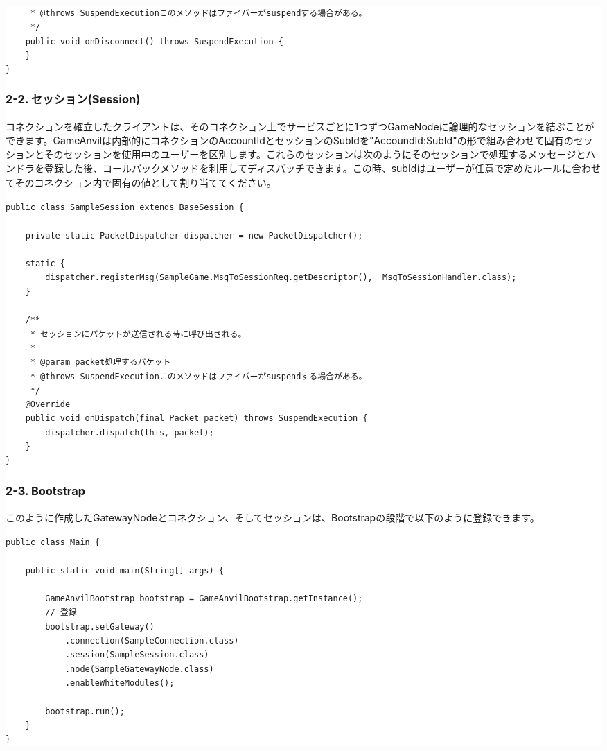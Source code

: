 ```
     * @throws SuspendExecutionこのメソッドはファイバーがsuspendする場合がある。
     */
    public void onDisconnect() throws SuspendExecution {        
    }
}
```



### 2-2. セッション(Session)

コネクションを確立したクライアントは、そのコネクション上でサービスごとに1つずつGameNodeに論理的なセッションを結ぶことができます。GameAnvilは内部的にコネクションのAccountIdとセッションのSubIdを"AccoundId:SubId"の形で組み合わせて固有のセッションとそのセッションを使用中のユーザーを区別します。これらのセッションは次のようにそのセッションで処理するメッセージとハンドラを登録した後、コールバックメソッドを利用してディスパッチできます。この時、subIdはユーザーが任意で定めたルールに合わせてそのコネクション内で固有の値として割り当ててください。

```
public class SampleSession extends BaseSession {

    private static PacketDispatcher dispatcher = new PacketDispatcher();

    static {
        dispatcher.registerMsg(SampleGame.MsgToSessionReq.getDescriptor(), _MsgToSessionHandler.class);
    }

    /**
     * セッションにパケットが送信される時に呼び出される。
     *
     * @param packet処理するパケット
     * @throws SuspendExecutionこのメソッドはファイバーがsuspendする場合がある。
     */
    @Override
    public void onDispatch(final Packet packet) throws SuspendExecution {
        dispatcher.dispatch(this, packet);
    }
}
```



### 2-3. Bootstrap

このように作成したGatewayNodeとコネクション、そしてセッションは、Bootstrapの段階で以下のように登録できます。

```
public class Main {

    public static void main(String[] args) {

        GameAnvilBootstrap bootstrap = GameAnvilBootstrap.getInstance();
        // 登録
        bootstrap.setGateway()
            .connection(SampleConnection.class)
            .session(SampleSession.class)
            .node(SampleGatewayNode.class)
            .enableWhiteModules();

        bootstrap.run();
    }
}
```
